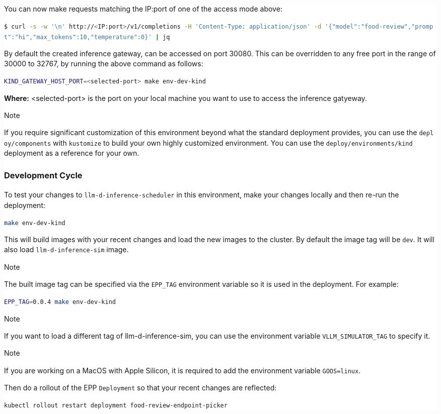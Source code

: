 You can now make requests matching the IP:port of one of the access mode above:

```bash
$ curl -s -w '\n' http://<IP:port>/v1/completions -H 'Content-Type: application/json' -d '{"model":"food-review","prompt":"hi","max_tokens":10,"temperature":0}' | jq
```

By default the created inference gateway, can be accessed on port 30080. This can
be overridden to any free port in the range of 30000 to 32767, by running the above
command as follows:

```bash
KIND_GATEWAY_HOST_PORT=<selected-port> make env-dev-kind
```

**Where:** &lt;selected-port&gt; is the port on your local machine you want to use to
access the inference gatyeway.

> [!NOTE]
> If you require significant customization of this environment beyond
> what the standard deployment provides, you can use the `deploy/components`
> with `kustomize` to build your own highly customized environment. You can use
> the `deploy/environments/kind` deployment as a reference for your own.

[Kubernetes in Docker (KIND)]:https://github.com/kubernetes-sigs/kind

### Development Cycle

To test your changes to `llm-d-inference-scheduler` in this environment, make your changes locally
and then re-run the deployment:

```bash
make env-dev-kind
```

This will build images with your recent changes and load the new images to the
cluster. By default the image tag will be `dev`. It will also load `llm-d-inference-sim` image.

> [!NOTE]
>The built image tag can be specified via the `EPP_TAG` environment variable so it is used in the deployment. For example:

```bash
EPP_TAG=0.0.4 make env-dev-kind
```

> [!NOTE]
> If you want to load a different tag of llm-d-inference-sim, you can use the environment variable `VLLM_SIMULATOR_TAG` to specify it.

> [!NOTE]
> If you are working on a MacOS with Apple Silicon, it is required to add the environment variable `GOOS=linux`.

Then do a rollout of the EPP `Deployment` so that your recent changes are
reflected:

```bash
kubectl rollout restart deployment food-review-endpoint-picker
```

